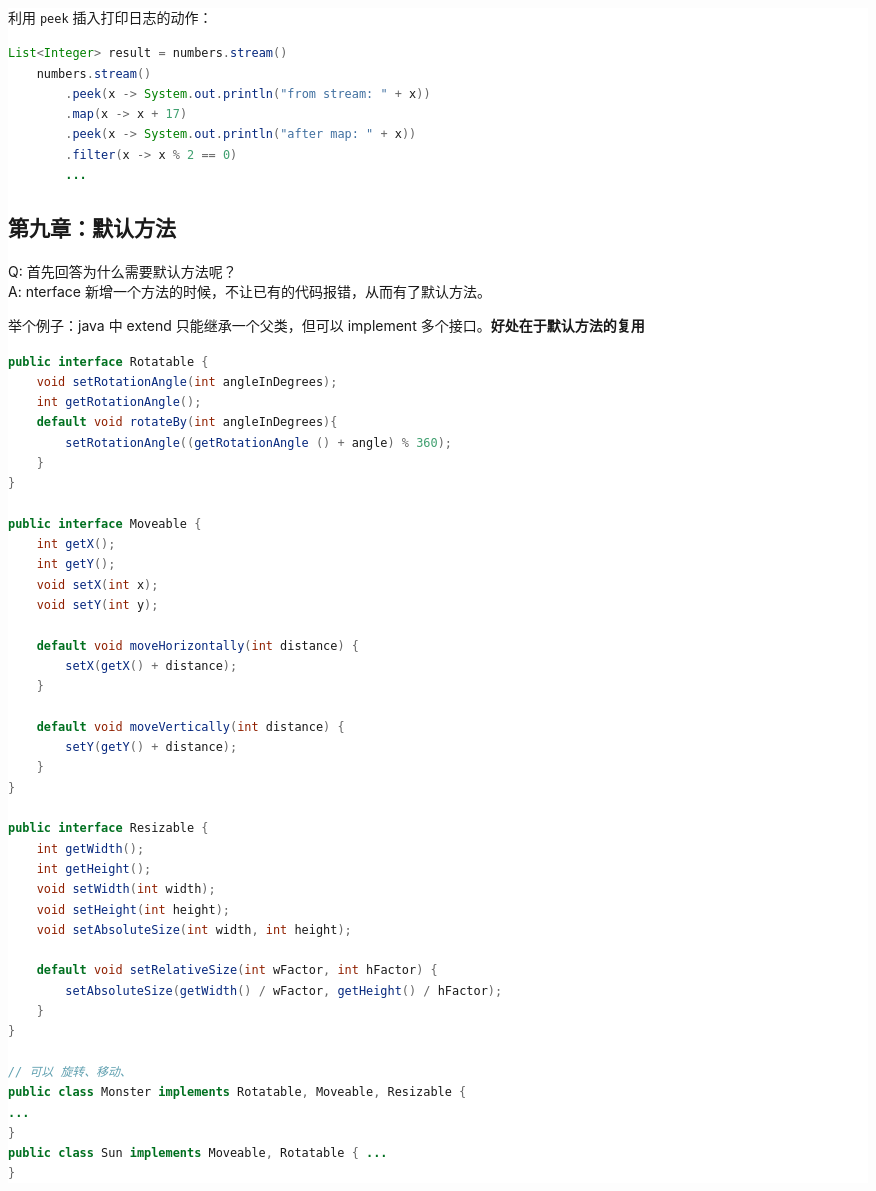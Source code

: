 利用 `peek` 插入打印日志的动作：


``` java
List<Integer> result = numbers.stream()
    numbers.stream()
        .peek(x -> System.out.println("from stream: " + x))
        .map(x -> x + 17)
        .peek(x -> System.out.println("after map: " + x))
        .filter(x -> x % 2 == 0)
        ...
```

## 第九章：默认方法

Q: 首先回答为什么需要默认方法呢？   
A: nterface 新增一个方法的时候，不让已有的代码报错，从而有了默认方法。


举个例子：java 中 extend 只能继承一个父类，但可以 implement 多个接口。**好处在于默认方法的复用**


``` java
public interface Rotatable {
    void setRotationAngle(int angleInDegrees);
    int getRotationAngle();
    default void rotateBy(int angleInDegrees){
        setRotationAngle((getRotationAngle () + angle) % 360);
    }
}

public interface Moveable {
    int getX();
    int getY();
    void setX(int x);
    void setY(int y);

    default void moveHorizontally(int distance) {
        setX(getX() + distance);
    }

    default void moveVertically(int distance) {
        setY(getY() + distance);
    }
}

public interface Resizable {
    int getWidth();
    int getHeight();
    void setWidth(int width);
    void setHeight(int height);
    void setAbsoluteSize(int width, int height);

    default void setRelativeSize(int wFactor, int hFactor) {
        setAbsoluteSize(getWidth() / wFactor, getHeight() / hFactor);
    }
}

// 可以 旋转、移动、
public class Monster implements Rotatable, Moveable, Resizable {
...
}
public class Sun implements Moveable, Rotatable { ...
}
```
